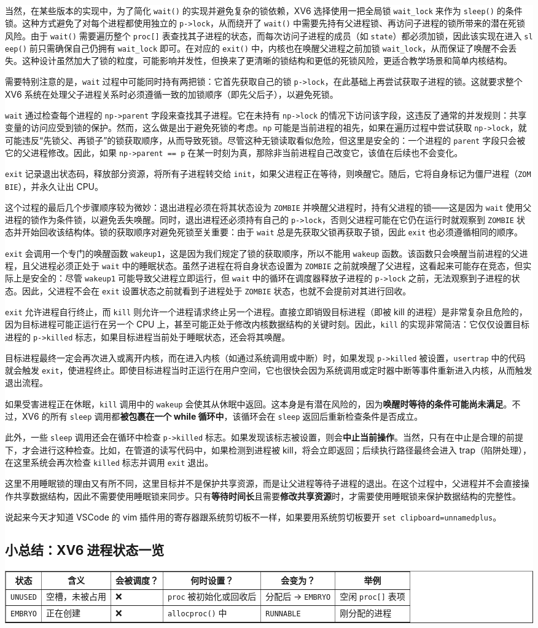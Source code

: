 当然，在某些版本的实现中，为了简化 `wait()` 的实现并避免复杂的锁依赖，XV6 选择使用一把全局锁 `wait_lock` 来作为 `sleep()` 的条件锁。这种方式避免了对每个进程都使用独立的 `p->lock`，从而绕开了 `wait()` 中需要先持有父进程锁、再访问子进程的锁所带来的潜在死锁风险。由于 `wait()` 需要遍历整个 `proc[]` 表查找其子进程的状态，而每次访问子进程的成员（如 `state`）都必须加锁，因此该实现在进入 `sleep()` 前只需确保自己仍拥有 `wait_lock` 即可。在对应的 `exit()` 中，内核也在唤醒父进程之前加锁 `wait_lock`，从而保证了唤醒不会丢失。这种设计虽然加大了锁的粒度，可能影响并发性，但换来了更清晰的锁结构和更低的死锁风险，更适合教学场景和简单内核结构。

需要特别注意的是，`wait` 过程中可能同时持有两把锁：它首先获取自己的锁 `p->lock`，在此基础上再尝试获取子进程的锁。这就要求整个 XV6 系统在处理父子进程关系时必须遵循一致的加锁顺序（即先父后子），以避免死锁。

`wait` 通过检查每个进程的 `np->parent` 字段来查找其子进程。它在未持有 `np->lock` 的情况下访问该字段，这违反了通常的并发规则：共享变量的访问应受到锁的保护。然而，这么做是出于避免死锁的考虑。`np` 可能是当前进程的祖先，如果在遍历过程中尝试获取 `np->lock`，就可能违反“先锁父、再锁子”的锁获取顺序，从而导致死锁。尽管这种无锁读取看似危险，但这里是安全的：一个进程的 `parent` 字段只会被它的父进程修改。因此，如果 `np->parent == p` 在某一时刻为真，那除非当前进程自己改变它，该值在后续也不会变化。

`exit` 记录退出状态码，释放部分资源，将所有子进程转交给 `init`，如果父进程正在等待，则唤醒它。随后，它将自身标记为僵尸进程（`ZOMBIE`），并永久让出 CPU。  

这个过程的最后几个步骤顺序较为微妙：退出进程必须在将其状态设为 `ZOMBIE` 并唤醒父进程时，持有父进程的锁——这是因为 `wait` 使用父进程的锁作为条件锁，以避免丢失唤醒。同时，退出进程还必须持有自己的 `p->lock`，否则父进程可能在它仍在运行时就观察到 `ZOMBIE` 状态并开始回收该结构体。锁的获取顺序对避免死锁至关重要：由于 `wait` 总是先获取父锁再获取子锁，因此 `exit` 也必须遵循相同的顺序。

`exit` 会调用一个专门的唤醒函数 `wakeup1`，这是因为我们规定了锁的获取顺序，所以不能用 `wakeup` 函数。该函数只会唤醒当前进程的父进程，且父进程必须正处于 `wait` 中的睡眠状态。虽然子进程在将自身状态设置为 `ZOMBIE` 之前就唤醒了父进程，这看起来可能存在竞态，但实际上是安全的：尽管 `wakeup1` 可能导致父进程立即运行，但 `wait` 中的循环在调度器释放子进程的 `p->lock` 之前，无法观察到子进程的状态。因此，父进程不会在 `exit` 设置状态之前就看到子进程处于 `ZOMBIE` 状态，也就不会提前对其进行回收。

`exit` 允许进程自行终止，而 `kill` 则允许一个进程请求终止另一个进程。直接立即销毁目标进程（即被 kill 的进程）是非常复杂且危险的，因为目标进程可能正运行在另一个 CPU 上，甚至可能正处于修改内核数据结构的关键时刻。因此，`kill` 的实现非常简洁：它仅仅设置目标进程的 `p->killed` 标志，如果目标进程当前处于睡眠状态，还会将其唤醒。

目标进程最终一定会再次进入或离开内核，而在进入内核（如通过系统调用或中断）时，如果发现 `p->killed` 被设置，`usertrap` 中的代码就会触发 `exit`，使进程终止。即使目标进程当时正运行在用户空间，它也很快会因为系统调用或定时器中断等事件重新进入内核，从而触发退出流程。

如果受害进程正在休眠，`kill` 调用中的 `wakeup` 会使其从休眠中返回。这本身是有潜在风险的，因为**唤醒时等待的条件可能尚未满足**。不过，XV6 的所有 `sleep` 调用都**被包裹在一个 while 循环中**，该循环会在 `sleep` 返回后重新检查条件是否成立。

此外，一些 `sleep` 调用还会在循环中检查 `p->killed` 标志。如果发现该标志被设置，则会**中止当前操作**。当然，只有在中止是合理的前提下，才会进行这种检查。比如，在管道的读写代码中，如果检测到进程被 kill，将会立即返回；后续执行路径最终会进入 trap（陷阱处理），在这里系统会再次检查 `killed` 标志并调用 `exit` 退出。

这里不用睡眠锁的理由又有所不同，这里目标并不是保护共享资源，而是让父进程等待子进程的退出。在这个过程中，父进程并不会直接操作共享数据结构，因此不需要使用睡眠锁来同步。只有**等待时间长**且需要**修改共享资源**时，才需要使用睡眠锁来保护数据结构的完整性。

说起来今天才知道 VSCode 的 vim 插件用的寄存器跟系统剪切板不一样，如果要用系统剪切板要开 `set clipboard=unnamedplus`。

## 小总结：XV6 进程状态一览
<table border="1" cellspacing="0" cellpadding="6">
  <thead>
    <tr>
      <th>状态</th>
      <th>含义</th>
      <th>会被调度？</th>
      <th>何时设置？</th>
      <th>会变为？</th>
      <th>举例</th>
    </tr>
  </thead>
  <tbody>
    <tr>
      <td><code>UNUSED</code></td>
      <td>空槽，未被占用</td>
      <td>❌</td>
      <td><code>proc</code> 被初始化或回收后</td>
      <td>分配后 → <code>EMBRYO</code></td>
      <td>空闲 <code>proc[]</code> 表项</td>
    </tr>
    <tr>
      <td><code>EMBRYO</code></td>
      <td>正在创建</td>
      <td>❌</td>
      <td><code>allocproc()</code> 中</td>
      <td><code>RUNNABLE</code></td>
      <td>刚分配的进程</td>
    </tr>